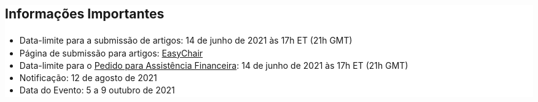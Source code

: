 ## Informações Importantes

- Data-limite para a submissão de artigos: 14 de junho de 2021 às 17h ET (21h GMT)
- Página de submissão para artigos: [EasyChair](https://easychair.org/conferences/?conf=eaamo21)
- Data-limite para o [Pedido para Assistência Financeira](https://forms.gle/AP9nmLStPzHSrqMv7): 14 de junho de 2021 às 17h ET (21h GMT)
- Notificação: 12 de agosto de 2021
- Data do Evento: 5 a 9 outubro de 2021

